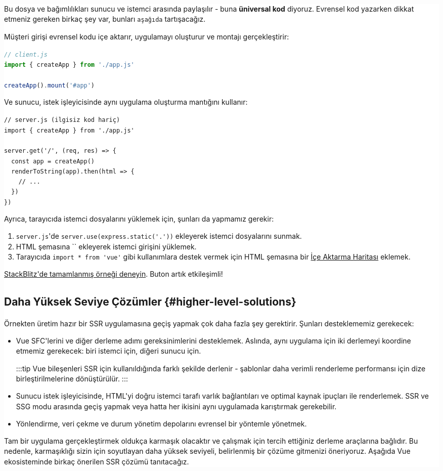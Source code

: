 Bu dosya ve bağımlılıkları sunucu ve istemci arasında paylaşılır - buna **üniversal kod** diyoruz. Evrensel kod yazarken dikkat etmeniz gereken birkaç şey var, bunları `aşağıda` tartışacağız.

Müşteri girişi evrensel kodu içe aktarır, uygulamayı oluşturur ve montajı gerçekleştirir:

```js
// client.js
import { createApp } from './app.js'

createApp().mount('#app')
```

Ve sunucu, istek işleyicisinde aynı uygulama oluşturma mantığını kullanır:

```js{2,5}
// server.js (ilgisiz kod hariç)
import { createApp } from './app.js'

server.get('/', (req, res) => {
  const app = createApp()
  renderToString(app).then(html => {
    // ...
  })
})
```

Ayrıca, tarayıcıda istemci dosyalarını yüklemek için, şunları da yapmamız gerekir:

1. `server.js`'de `server.use(express.static('.'))` ekleyerek istemci dosyalarını sunmak.
2. HTML şemasına `` ekleyerek istemci girişini yüklemek.
3. Tarayıcıda `import * from 'vue'` gibi kullanımlara destek vermek için HTML şemasına bir [İçe Aktarma Haritası](https://github.com/WICG/import-maps) eklemek.

[StackBlitz'de tamamlanmış örneği deneyin](https://stackblitz.com/fork/vue-ssr-example?file=index.js). Buton artık etkileşimli!

## Daha Yüksek Seviye Çözümler {#higher-level-solutions}

Örnekten üretim hazır bir SSR uygulamasına geçiş yapmak çok daha fazla şey gerektirir. Şunları desteklememiz gerekecek:

- Vue SFC'lerini ve diğer derleme adımı gereksinimlerini desteklemek. Aslında, aynı uygulama için iki derlemeyi koordine etmemiz gerekecek: biri istemci için, diğeri sunucu için.

  :::tip
  Vue bileşenleri SSR için kullanıldığında farklı şekilde derlenir - şablonlar daha verimli renderleme performansı için dize birleştirilmelerine dönüştürülür.
  :::

- Sunucu istek işleyicisinde, HTML'yi doğru istemci tarafı varlık bağlantıları ve optimal kaynak ipuçları ile renderlemek. SSR ve SSG modu arasında geçiş yapmak veya hatta her ikisini aynı uygulamada karıştırmak gerekebilir.

- Yönlendirme, veri çekme ve durum yönetim depolarını evrensel bir yöntemle yönetmek.

Tam bir uygulama gerçekleştirmek oldukça karmaşık olacaktır ve çalışmak için tercih ettiğiniz derleme araçlarına bağlıdır. Bu nedenle, karmaşıklığı sizin için soyutlayan daha yüksek seviyeli, belirlenmiş bir çözüme gitmenizi öneriyoruz. Aşağıda Vue ekosisteminde birkaç önerilen SSR çözümü tanıtacağız.
